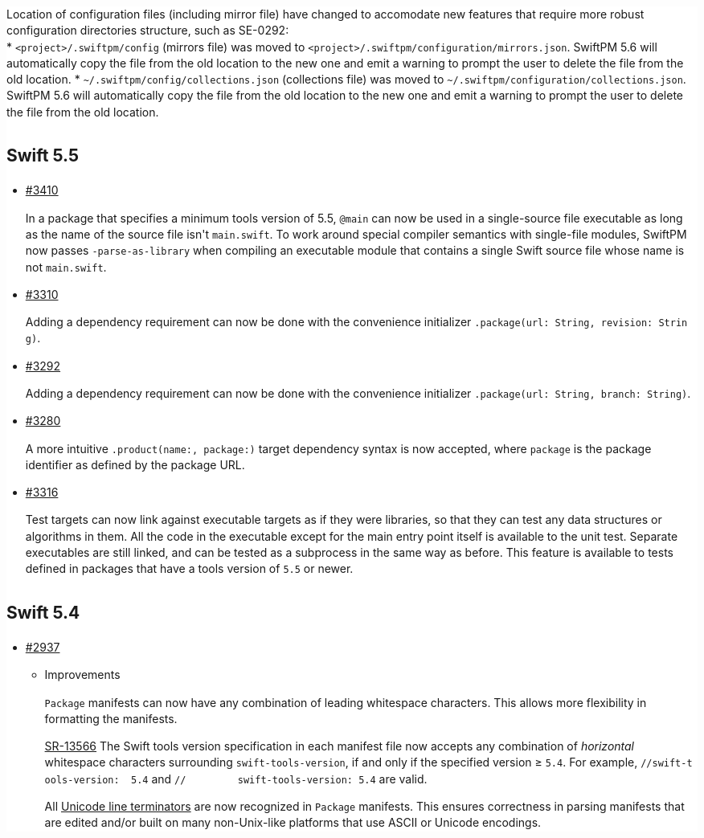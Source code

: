   Location of configuration files (including mirror file) have changed to accomodate new features that require more robust configuration directories structure, such as SE-0292:  
    * `<project>/.swiftpm/config` (mirrors file) was moved to `<project>/.swiftpm/configuration/mirrors.json`. SwiftPM 5.6 will automatically copy the file from the old location to the new one and emit a warning to prompt the user to delete the file from the old location.
    * `~/.swiftpm/config/collections.json` (collections file) was moved to `~/.swiftpm/configuration/collections.json`. SwiftPM 5.6 will automatically copy the file from the old location to the new one and emit a warning to prompt the user to delete the file from the old location.


Swift 5.5
-----------
* [#3410]

  In a package that specifies a minimum tools version of 5.5, `@main` can now be used in a single-source file executable as long as the name of the source file isn't `main.swift`.  To work around special compiler semantics with single-file modules, SwiftPM now passes `-parse-as-library` when compiling an executable module that contains a single Swift source file whose name is not `main.swift`.

* [#3310]

  Adding a dependency requirement can now be done with the convenience initializer `.package(url: String, revision: String)`.

* [#3292]

  Adding a dependency requirement can now be done with the convenience initializer `.package(url: String, branch: String)`.

* [#3280]

  A more intuitive `.product(name:, package:)` target dependency syntax is now accepted, where `package` is the package identifier as defined by the package URL.

* [#3316]

  Test targets can now link against executable targets as if they were libraries, so that they can test any data structures or algorithms in them.  All the code in the executable except for the main entry point itself is available to the unit test.  Separate executables are still linked, and can be tested as a subprocess in the same way as before.  This feature is available to tests defined in packages that have a tools version of `5.5` or newer. 


Swift 5.4
-----------
* [#2937]
  
  * Improvements
    
    `Package` manifests can now have any combination of leading whitespace characters. This allows more flexibility in formatting the manifests.
    
    [SR-13566] The Swift tools version specification in each manifest file now accepts any combination of _horizontal_ whitespace characters surrounding `swift-tools-version`, if and only if the specified version ≥ `5.4`. For example, `//swift-tools-version:	5.4` and `//		 swift-tools-version: 5.4` are valid.
  
    All [Unicode line terminators](https://www.unicode.org/reports/tr14/) are now recognized in `Package` manifests. This ensures correctness in parsing manifests that are edited and/or built on many non-Unix-like platforms that use ASCII or Unicode encodings. 
  

[SE-0129]: https://github.com/apple/swift-evolution/blob/main/proposals/0129-package-manager-test-naming-conventions.md
[SE-0135]: https://github.com/apple/swift-evolution/blob/main/proposals/0135-package-manager-support-for-differentiating-packages-by-swift-version.md
[SE-0201]: https://github.com/apple/swift-evolution/blob/main/proposals/0201-package-manager-local-dependencies.md
[SE-0208]: https://github.com/apple/swift-evolution/blob/main/proposals/0208-package-manager-system-library-targets.md
[SE-0209]: https://github.com/apple/swift-evolution/blob/main/proposals/0209-package-manager-swift-lang-version-update.md
[SE-0292]: https://github.com/apple/swift-evolution/blob/main/proposals/0292-package-registry-service.md
[SE-0303]: https://github.com/apple/swift-evolution/blob/main/proposals/0303-swiftpm-extensible-build-tools.md
[SE-0332]: https://github.com/apple/swift-evolution/blob/main/proposals/0332-swiftpm-command-plugins.md
[SE-0339]: https://github.com/apple/swift-evolution/blob/main/proposals/0339-module-aliasing-for-disambiguation.md
[SE-0362]: https://github.com/apple/swift-evolution/blob/main/proposals/0362-piecemeal-future-features.md
[SE-0378]: https://github.com/apple/swift-evolution/blob/main/proposals/0378-package-registry-auth.md
[SE-0386]: https://github.com/apple/swift-evolution/blob/main/proposals/0386-package-access-modifier.md
[SE-0387]: https://github.com/apple/swift-evolution/blob/main/proposals/0387-cross-compilation-destinations.md
[SE-0391]: https://github.com/apple/swift-evolution/blob/main/proposals/0391-package-registry-publish.md
[SR-5918]: https://bugs.swift.org/browse/SR-5918
[SR-6978]: https://bugs.swift.org/browse/SR-6978
[SR-13566]: https://bugs.swift.org/browse/SR-13566
[#1485]: https://github.com/apple/swift-package-manager/pull/1485
[#1489]: https://github.com/apple/swift-package-manager/pull/1489
[#1604]: https://github.com/apple/swift-package-manager/pull/1604
[#2937]: https://github.com/apple/swift-package-manager/pull/2937
[#3280]: https://github.com/apple/swift-package-manager/pull/3280
[#3292]: https://github.com/apple/swift-package-manager/pull/3292
[#3310]: https://github.com/apple/swift-package-manager/pull/3310
[#3316]: https://github.com/apple/swift-package-manager/pull/3316
[#3410]: https://github.com/apple/swift-package-manager/pull/3410
[#3486]: https://github.com/apple/swift-package-manager/pull/3486
[#3641]: https://github.com/apple/swift-package-manager/pull/3641
[#3649]: https://github.com/apple/swift-package-manager/pull/3649
[#3670]: https://github.com/apple/swift-package-manager/pull/3670
[#3717]: https://github.com/apple/swift-package-manager/pull/3717
[#3890]: https://github.com/apple/swift-package-manager/pull/3890
[#3901]: https://github.com/apple/swift-package-manager/pull/3901
[#3942]: https://github.com/apple/swift-package-manager/pull/3942
[#4119]: https://github.com/apple/swift-package-manager/pull/4119
[#4131]: https://github.com/apple/swift-package-manager/pull/4131
[#4135]: https://github.com/apple/swift-package-manager/pull/4135
[#4168]: https://github.com/apple/swift-package-manager/pull/4168
[#5728]: https://github.com/apple/swift-package-manager/pull/5728
[#5810]: https://github.com/apple/swift-package-manager/pull/5810
[#5819]: https://github.com/apple/swift-package-manager/pull/5819
[#5874]: https://github.com/apple/swift-package-manager/pull/5874
[#5949]: https://github.com/apple/swift-package-manager/pull/5949
[#5892]: https://github.com/apple/swift-package-manager/pull/5892
[#5966]: https://github.com/apple/swift-package-manager/pull/5966
[#6060]: https://github.com/apple/swift-package-manager/pull/6060
[#6067]: https://github.com/apple/swift-package-manager/pull/6067
[#6111]: https://github.com/apple/swift-package-manager/pull/6111
[#6114]: https://github.com/apple/swift-package-manager/pull/6114
[#6144]: https://github.com/apple/swift-package-manager/pull/6144
[#6294]: https://github.com/apple/swift-package-manager/pull/6294
[#6185]: https://github.com/apple/swift-package-manager/pull/6185
[#6200]: https://github.com/apple/swift-package-manager/pull/6200
[#6276]: https://github.com/apple/swift-package-manager/pull/6276
[#6540]: https://github.com/apple/swift-package-manager/pull/6540
[#6663]: https://github.com/apple/swift-package-manager/pull/6663
[#7101]: https://github.com/apple/swift-package-manager/pull/7101